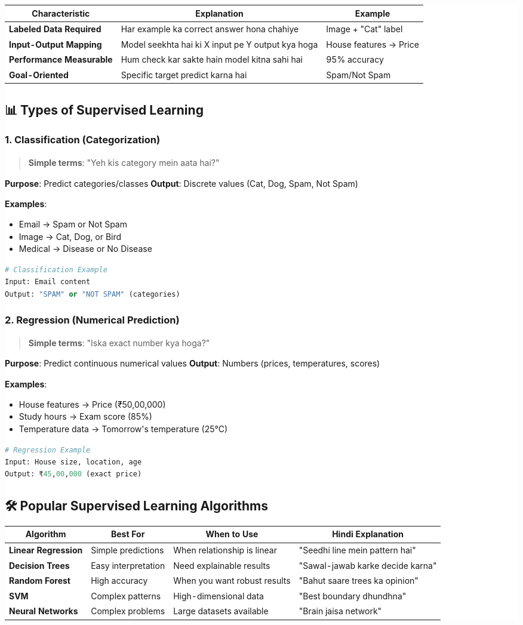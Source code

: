 | Characteristic | Explanation | Example |
|---------------|-------------|---------|
| **Labeled Data Required** | Har example ka correct answer hona chahiye | Image + "Cat" label |
| **Input-Output Mapping** | Model seekhta hai ki X input pe Y output kya hoga | House features → Price |
| **Performance Measurable** | Hum check kar sakte hain model kitna sahi hai | 95% accuracy |
| **Goal-Oriented** | Specific target predict karna hai | Spam/Not Spam |

## 📊 Types of Supervised Learning

### 1. **Classification (Categorization)**
> **Simple terms**: "Yeh kis category mein aata hai?"

**Purpose**: Predict categories/classes
**Output**: Discrete values (Cat, Dog, Spam, Not Spam)

**Examples**:
- Email → Spam or Not Spam
- Image → Cat, Dog, or Bird
- Medical → Disease or No Disease

```python
# Classification Example
Input: Email content
Output: "SPAM" or "NOT SPAM" (categories)
```

### 2. **Regression (Numerical Prediction)**
> **Simple terms**: "Iska exact number kya hoga?"

**Purpose**: Predict continuous numerical values
**Output**: Numbers (prices, temperatures, scores)

**Examples**:
- House features → Price (₹50,00,000)
- Study hours → Exam score (85%)
- Temperature data → Tomorrow's temperature (25°C)

```python
# Regression Example
Input: House size, location, age
Output: ₹45,00,000 (exact price)
```

## 🛠️ Popular Supervised Learning Algorithms

| Algorithm | Best For | When to Use | Hindi Explanation |
|-----------|----------|-------------|-------------------|
| **Linear Regression** | Simple predictions | When relationship is linear | "Seedhi line mein pattern hai" |
| **Decision Trees** | Easy interpretation | Need explainable results | "Sawal-jawab karke decide karna" |
| **Random Forest** | High accuracy | When you want robust results | "Bahut saare trees ka opinion" |
| **SVM** | Complex patterns | High-dimensional data | "Best boundary dhundhna" |
| **Neural Networks** | Complex problems | Large datasets available | "Brain jaisa network" |
